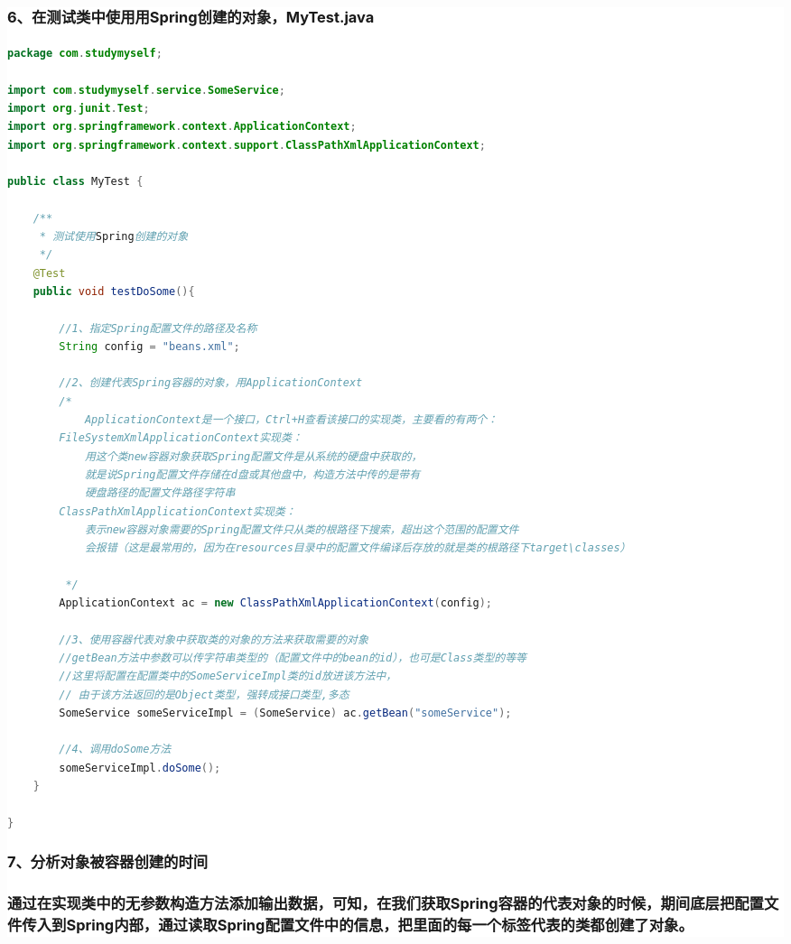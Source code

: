 ### 6、在测试类中使用用Spring创建的对象，MyTest.java

```java
package com.studymyself;

import com.studymyself.service.SomeService;
import org.junit.Test;
import org.springframework.context.ApplicationContext;
import org.springframework.context.support.ClassPathXmlApplicationContext;

public class MyTest {

    /**
     * 测试使用Spring创建的对象
     */
    @Test
    public void testDoSome(){

        //1、指定Spring配置文件的路径及名称
        String config = "beans.xml";

        //2、创建代表Spring容器的对象，用ApplicationContext
        /*
            ApplicationContext是一个接口，Ctrl+H查看该接口的实现类，主要看的有两个：
        FileSystemXmlApplicationContext实现类：
            用这个类new容器对象获取Spring配置文件是从系统的硬盘中获取的，
            就是说Spring配置文件存储在d盘或其他盘中，构造方法中传的是带有
            硬盘路径的配置文件路径字符串
        ClassPathXmlApplicationContext实现类：
            表示new容器对象需要的Spring配置文件只从类的根路径下搜索，超出这个范围的配置文件
            会报错（这是最常用的，因为在resources目录中的配置文件编译后存放的就是类的根路径下target\classes）

         */
        ApplicationContext ac = new ClassPathXmlApplicationContext(config);

        //3、使用容器代表对象中获取类的对象的方法来获取需要的对象
        //getBean方法中参数可以传字符串类型的（配置文件中的bean的id），也可是Class类型的等等
        //这里将配置在配置类中的SomeServiceImpl类的id放进该方法中，
        // 由于该方法返回的是Object类型，强转成接口类型,多态
        SomeService someServiceImpl = (SomeService) ac.getBean("someService");

        //4、调用doSome方法
        someServiceImpl.doSome();
    }

}
```

### 7、分析对象被容器创建的时间

### 通过在实现类中的无参数构造方法添加输出数据，可知，在我们获取Spring容器的代表对象的时候，期间底层把配置文件传入到Spring内部，通过读取Spring配置文件中的信息，把里面的每一个<bean>标签代表的类都创建了对象。
